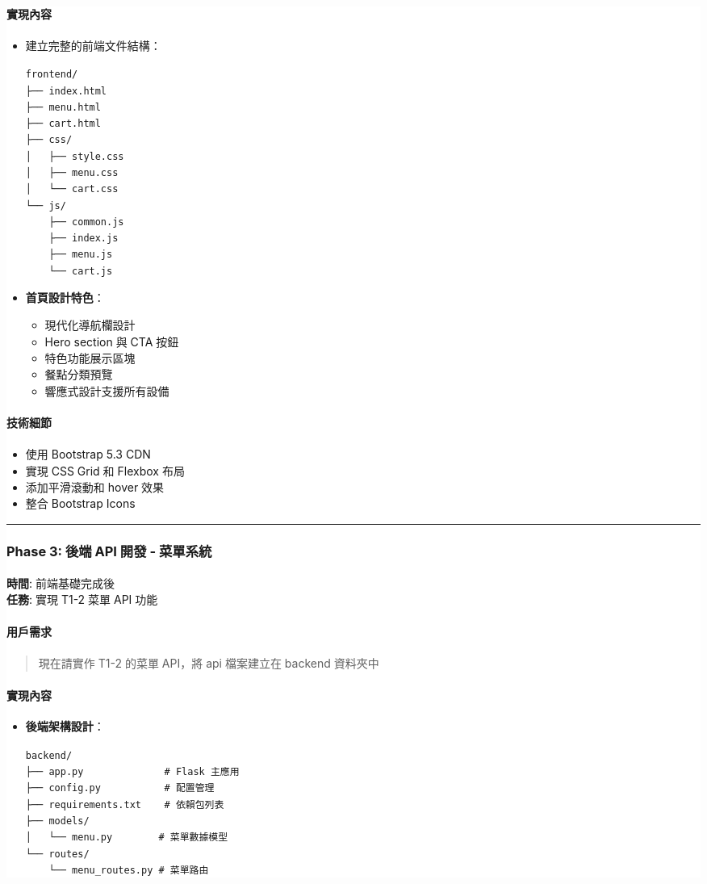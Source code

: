 #### 實現內容
- 建立完整的前端文件結構：
  ```
  frontend/
  ├── index.html
  ├── menu.html  
  ├── cart.html
  ├── css/
  │   ├── style.css
  │   ├── menu.css
  │   └── cart.css
  └── js/
      ├── common.js
      ├── index.js
      ├── menu.js
      └── cart.js
  ```

- **首頁設計特色**：
  - 現代化導航欄設計
  - Hero section 與 CTA 按鈕
  - 特色功能展示區塊
  - 餐點分類預覽
  - 響應式設計支援所有設備

#### 技術細節
- 使用 Bootstrap 5.3 CDN
- 實現 CSS Grid 和 Flexbox 布局
- 添加平滑滾動和 hover 效果
- 整合 Bootstrap Icons

---

### Phase 3: 後端 API 開發 - 菜單系統
**時間**: 前端基礎完成後  
**任務**: 實現 T1-2 菜單 API 功能

#### 用戶需求
> 現在請實作 T1-2 的菜單 API，將 api 檔案建立在 backend 資料夾中

#### 實現內容
- **後端架構設計**：
  ```
  backend/
  ├── app.py              # Flask 主應用
  ├── config.py           # 配置管理
  ├── requirements.txt    # 依賴包列表
  ├── models/            
  │   └── menu.py        # 菜單數據模型
  └── routes/
      └── menu_routes.py # 菜單路由
  ```
